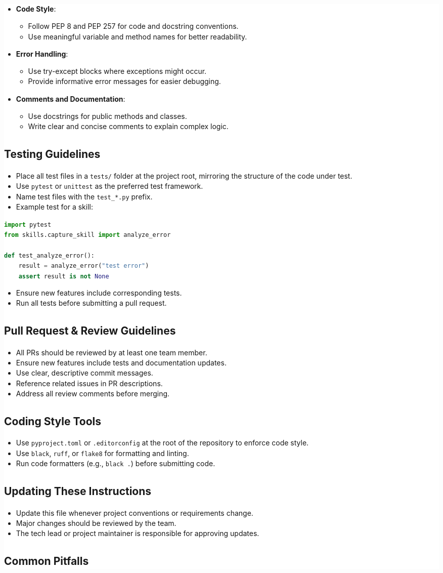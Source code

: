 - **Code Style**:
  - Follow PEP 8 and PEP 257 for code and docstring conventions.
  - Use meaningful variable and method names for better readability.

- **Error Handling**:
  - Use try-except blocks where exceptions might occur.
  - Provide informative error messages for easier debugging.

- **Comments and Documentation**:
  - Use docstrings for public methods and classes.
  - Write clear and concise comments to explain complex logic.

## Testing Guidelines

- Place all test files in a `tests/` folder at the project root, mirroring the structure of the code under test.
- Use `pytest` or `unittest` as the preferred test framework.
- Name test files with the `test_*.py` prefix.
- Example test for a skill:

```python
import pytest
from skills.capture_skill import analyze_error

def test_analyze_error():
    result = analyze_error("test error")
    assert result is not None
```

- Ensure new features include corresponding tests.
- Run all tests before submitting a pull request.

## Pull Request & Review Guidelines

- All PRs should be reviewed by at least one team member.
- Ensure new features include tests and documentation updates.
- Use clear, descriptive commit messages.
- Reference related issues in PR descriptions.
- Address all review comments before merging.

## Coding Style Tools

- Use `pyproject.toml` or `.editorconfig` at the root of the repository to enforce code style.
- Use `black`, `ruff`, or `flake8` for formatting and linting.
- Run code formatters (e.g., `black .`) before submitting code.

## Updating These Instructions

- Update this file whenever project conventions or requirements change.
- Major changes should be reviewed by the team.
- The tech lead or project maintainer is responsible for approving updates.

## Common Pitfalls

